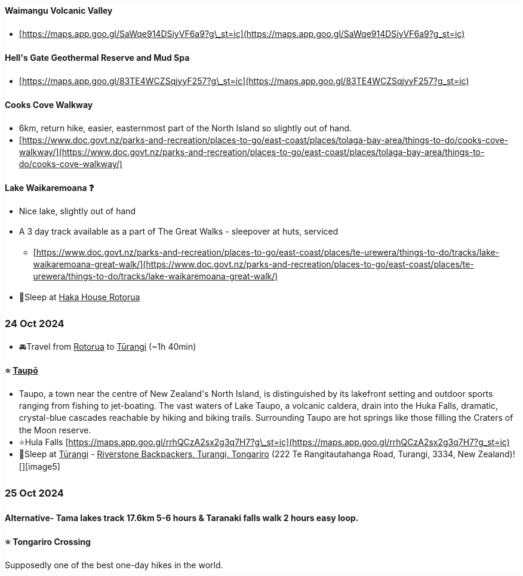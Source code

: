 #### Waimangu Volcanic Valley

* [https://maps.app.goo.gl/SaWqe914DSiyVF6a9?g\_st=ic](https://maps.app.goo.gl/SaWqe914DSiyVF6a9?g_st=ic) 

#### Hell's Gate Geothermal Reserve and Mud Spa

* [https://maps.app.goo.gl/83TE4WCZSqjyyF257?g\_st=ic](https://maps.app.goo.gl/83TE4WCZSqjyyF257?g_st=ic)

#### Cooks Cove Walkway

* 6km, return hike, easier, easternmost part of the North Island so slightly out of hand.  
* [https://www.doc.govt.nz/parks-and-recreation/places-to-go/east-coast/places/tolaga-bay-area/things-to-do/cooks-cove-walkway/](https://www.doc.govt.nz/parks-and-recreation/places-to-go/east-coast/places/tolaga-bay-area/things-to-do/cooks-cove-walkway/)

#### Lake Waikaremoana ❓

* Nice lake, slightly out of hand  
* A 3 day track available as a part of The Great Walks \- sleepover at huts, serviced  
  * [https://www.doc.govt.nz/parks-and-recreation/places-to-go/east-coast/places/te-urewera/things-to-do/tracks/lake-waikaremoana-great-walk/](https://www.doc.govt.nz/parks-and-recreation/places-to-go/east-coast/places/te-urewera/things-to-do/tracks/lake-waikaremoana-great-walk/)

* 🛌Sleep at [Haka House Rotorua](https://maps.app.goo.gl/rsh2SyVc9JXk9eRQ9)

### **24 Oct 2024**

* 🚘Travel from [Rotorua](https://www.google.com/maps/place/Rotorua/data=!4m2!3m1!19sChIJK7L2gj2Ybm0RMZmjQ2HvAAU) to [Tūrangi](https://www.google.com/maps/place/T%C5%ABrangi/data=!4m2!3m1!19sChIJL_ZBSA-Wa20RsBCjQ2HvAAU) (\~1h 40min)

#### ⭐ [Taupō](https://www.google.com/maps/place/Taup%C5%8D/data=!4m2!3m1!19sChIJWxZLFHfva20R4AmjQ2HvAAU)

* Taupo, a town near the centre of New Zealand's North Island, is distinguished by its lakefront setting and outdoor sports ranging from fishing to jet-boating. The vast waters of Lake Taupo, a volcanic caldera, drain into the Huka Falls, dramatic, crystal-blue cascades reachable by hiking and biking trails. Surrounding Taupo are hot springs like those filling the Craters of the Moon reserve.  
* ⭐Hula Falls [https://maps.app.goo.gl/rrhQCzA2sx2g3q7H7?g\_st=ic](https://maps.app.goo.gl/rrhQCzA2sx2g3q7H7?g_st=ic)   
* 🛌Sleep at [Tūrangi](https://www.google.com/maps/place/T%C5%ABrangi/data=!4m2!3m1!19sChIJL_ZBSA-Wa20RsBCjQ2HvAAU) \-  [Riverstone Backpackers, Turangi, Tongariro](https://maps.app.goo.gl/LMKHAxkQcmuYrvBeA) (222 Te Rangitautahanga Road, Turangi, 3334, New Zealand)![][image5]

### **25 Oct 2024**

#### Alternative- Tama lakes track 17.6km 5-6 hours & Taranaki falls walk 2 hours easy loop.

#### ⭐ Tongariro Crossing

Supposedly one of the best one-day hikes in the world.


[^1]:  [https://www.newzealand.com/us/feature/discover-spring-in-new-zealand/](https://www.newzealand.com/us/feature/discover-spring-in-new-zealand/)
[^2]:  [https://www.aperfectday.co.nz/book-your-perfect-day/prices](https://www.aperfectday.co.nz/book-your-perfect-day/prices)
[^3]:  [https://www.footprintswaipoua.co.nz/about](https://www.footprintswaipoua.co.nz/about)
